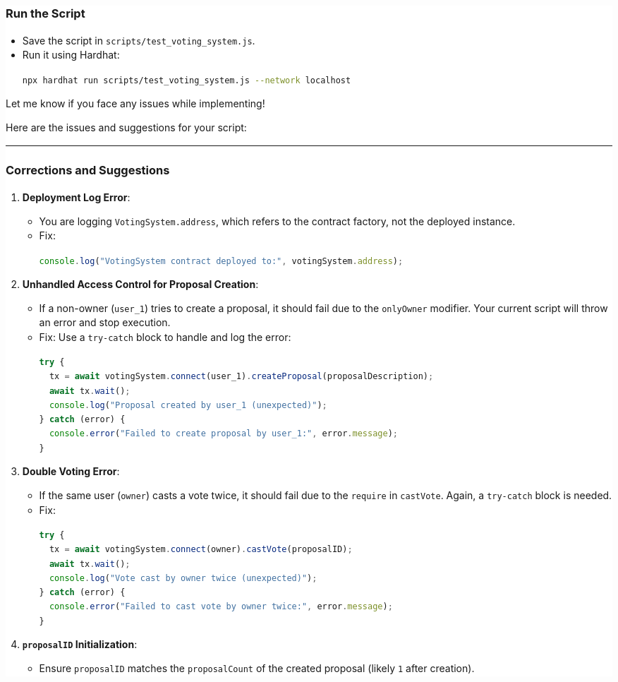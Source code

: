 ### **Run the Script**
- Save the script in `scripts/test_voting_system.js`.
- Run it using Hardhat:
  ```bash
  npx hardhat run scripts/test_voting_system.js --network localhost
  ```

Let me know if you face any issues while implementing!

Here are the issues and suggestions for your script:

---

### **Corrections and Suggestions**

1. **Deployment Log Error**:
   - You are logging `VotingSystem.address`, which refers to the contract factory, not the deployed instance.
   - Fix:
     ```javascript
     console.log("VotingSystem contract deployed to:", votingSystem.address);
     ```

2. **Unhandled Access Control for Proposal Creation**:
   - If a non-owner (`user_1`) tries to create a proposal, it should fail due to the `onlyOwner` modifier. Your current script will throw an error and stop execution.
   - Fix:
     Use a `try-catch` block to handle and log the error:
     ```javascript
     try {
       tx = await votingSystem.connect(user_1).createProposal(proposalDescription);
       await tx.wait();
       console.log("Proposal created by user_1 (unexpected)");
     } catch (error) {
       console.error("Failed to create proposal by user_1:", error.message);
     }
     ```

3. **Double Voting Error**:
   - If the same user (`owner`) casts a vote twice, it should fail due to the `require` in `castVote`. Again, a `try-catch` block is needed.
   - Fix:
     ```javascript
     try {
       tx = await votingSystem.connect(owner).castVote(proposalID);
       await tx.wait();
       console.log("Vote cast by owner twice (unexpected)");
     } catch (error) {
       console.error("Failed to cast vote by owner twice:", error.message);
     }
     ```

4. **`proposalID` Initialization**:
   - Ensure `proposalID` matches the `proposalCount` of the created proposal (likely `1` after creation).
